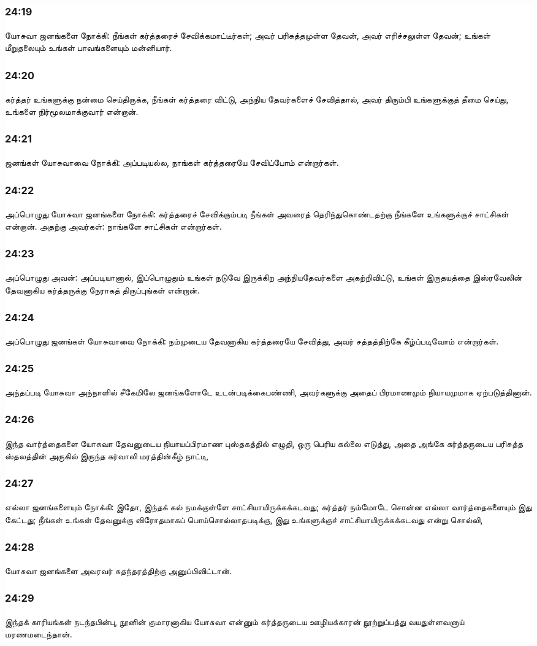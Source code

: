 ###  24:19

யோசுவா ஜனங்களை நோக்கி: நீங்கள் கர்த்தரைச் சேவிக்கமாட்டீர்கள்; அவர் பரிசுத்தமுள்ள தேவன், அவர் எரிச்சலுள்ள தேவன்; உங்கள் மீறுதலையும் உங்கள் பாவங்களையும் மன்னியார்.

###  24:20

கர்த்தர் உங்களுக்கு நன்மை செய்திருக்க, நீங்கள் கர்த்தரை விட்டு, அந்நிய தேவர்களைச் சேவித்தால், அவர் திரும்பி உங்களுக்குத் தீமை செய்து, உங்களை நிர்மூலமாக்குவார் என்றான்.

###  24:21

ஜனங்கள் யோசுவாவை நோக்கி: அப்படியல்ல, நாங்கள் கர்த்தரையே சேவிப்போம் என்றார்கள்.

###  24:22

அப்பொழுது யோசுவா ஜனங்களை நோக்கி: கர்த்தரைச் சேவிக்கும்படி நீங்கள் அவரைத் தெரிந்துகொண்டதற்கு நீங்களே உங்களுக்குச் சாட்சிகள் என்றான். அதற்கு அவர்கள்: நாங்களே சாட்சிகள் என்றார்கள்.

###  24:23

அப்பொழுது அவன்: அப்படியானால், இப்பொழுதும் உங்கள் நடுவே இருக்கிற அந்நியதேவர்களை அகற்றிவிட்டு, உங்கள் இருதயத்தை இஸ்ரவேலின் தேவனாகிய கர்த்தருக்கு நேராகத் திருப்புங்கள் என்றான்.

###  24:24

அப்பொழுது ஜனங்கள் யோசுவாவை நோக்கி: நம்முடைய தேவனாகிய கர்த்தரையே சேவித்து, அவர் சத்தத்திற்கே கீழ்ப்படிவோம் என்றார்கள்.

###  24:25

அந்தப்படி யோசுவா அந்நாளில் சீகேமிலே ஜனங்களோடே உடன்படிக்கைபண்ணி, அவர்களுக்கு அதைப் பிரமாணமும் நியாயமுமாக ஏற்படுத்தினான்.

###  24:26

இந்த வார்த்தைகளை யோசுவா தேவனுடைய நியாயப்பிரமாண புஸ்தகத்தில் எழுதி, ஒரு பெரிய கல்லை எடுத்து, அதை அங்கே கர்த்தருடைய பரிசுத்த ஸ்தலத்தின் அருகில் இருந்த கர்வாலி மரத்தின்கீழ் நாட்டி,

###  24:27

எல்லா ஜனங்களையும் நோக்கி: இதோ, இந்தக் கல் நமக்குள்ளே சாட்சியாயிருக்கக்கடவது; கர்த்தர் நம்மோடே சொன்ன எல்லா வார்த்தைகளையும் இது கேட்டது; நீங்கள் உங்கள் தேவனுக்கு விரோதமாகப் பொய்சொல்லாதபடிக்கு, இது உங்களுக்குச் சாட்சியாயிருக்கக்கடவது என்று சொல்லி,

###  24:28

யோசுவா ஜனங்களை அவரவர் சுதந்தரத்திற்கு அனுப்பிவிட்டான்.

###  24:29

இந்தக் காரியங்கள் நடந்தபின்பு, நூனின் குமாரனாகிய யோசுவா என்னும் கர்த்தருடைய ஊழியக்காரன் நூற்றுப்பத்து வயதுள்ளவனாய் மரணமடைந்தான்.
